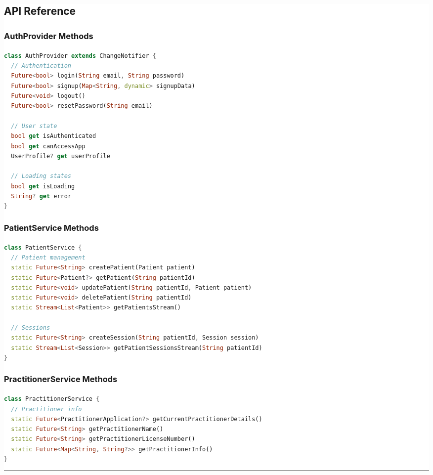 
## API Reference

### AuthProvider Methods

```dart
class AuthProvider extends ChangeNotifier {
  // Authentication
  Future<bool> login(String email, String password)
  Future<bool> signup(Map<String, dynamic> signupData)
  Future<void> logout()
  Future<bool> resetPassword(String email)
  
  // User state
  bool get isAuthenticated
  bool get canAccessApp
  UserProfile? get userProfile
  
  // Loading states
  bool get isLoading
  String? get error
}
```

### PatientService Methods

```dart
class PatientService {
  // Patient management
  static Future<String> createPatient(Patient patient)
  static Future<Patient?> getPatient(String patientId)
  static Future<void> updatePatient(String patientId, Patient patient)
  static Future<void> deletePatient(String patientId)
  static Stream<List<Patient>> getPatientsStream()
  
  // Sessions
  static Future<String> createSession(String patientId, Session session)
  static Stream<List<Session>> getPatientSessionsStream(String patientId)
}
```

### PractitionerService Methods

```dart
class PractitionerService {
  // Practitioner info
  static Future<PractitionerApplication?> getCurrentPractitionerDetails()
  static Future<String> getPractitionerName()
  static Future<String> getPractitionerLicenseNumber()
  static Future<Map<String, String?>> getPractitionerInfo()
}
```

---